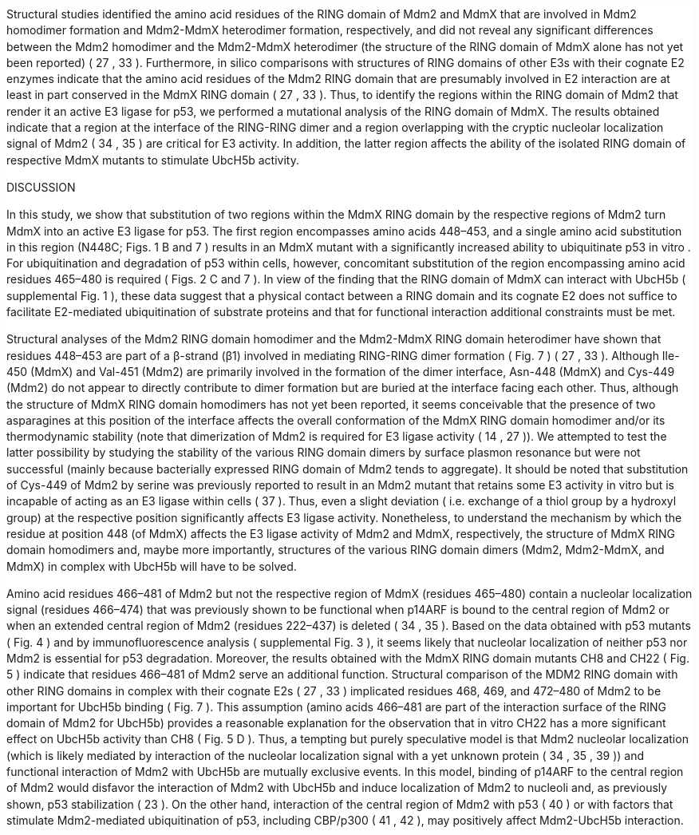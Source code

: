 Structural studies identified the amino acid residues of the RING domain of Mdm2 and MdmX that are involved in Mdm2 homodimer formation and Mdm2-MdmX heterodimer formation, respectively, and did not reveal any significant differences between the Mdm2 homodimer and the Mdm2-MdmX heterodimer (the structure of the RING domain of MdmX alone has not yet been reported) ( 27 , 33 ). Furthermore, in silico comparisons with structures of RING domains of other E3s with their cognate E2 enzymes indicate that the amino acid residues of the Mdm2 RING domain that are presumably involved in E2 interaction are at least in part conserved in the MdmX RING domain ( 27 , 33 ). Thus, to identify the regions within the RING domain of Mdm2 that render it an active E3 ligase for p53, we performed a mutational analysis of the RING domain of MdmX. The results obtained indicate that a region at the interface of the RING-RING dimer and a region overlapping with the cryptic nucleolar localization signal of Mdm2 ( 34 , 35 ) are critical for E3 activity. In addition, the latter region affects the ability of the isolated RING domain of respective MdmX mutants to stimulate UbcH5b activity.

DISCUSSION

In this study, we show that substitution of two regions within the MdmX RING domain by the respective regions of Mdm2 turn MdmX into an active E3 ligase for p53. The first region encompasses amino acids 448–453, and a single amino acid substitution in this region (N448C; Figs. 1 B and 7 ) results in an MdmX mutant with a significantly increased ability to ubiquitinate p53 in vitro . For ubiquitination and degradation of p53 within cells, however, concomitant substitution of the region encompassing amino acid residues 465–480 is required ( Figs. 2 C and 7 ). In view of the finding that the RING domain of MdmX can interact with UbcH5b ( supplemental Fig. 1 ), these data suggest that a physical contact between a RING domain and its cognate E2 does not suffice to facilitate E2-mediated ubiquitination of substrate proteins and that for functional interaction additional constraints must be met.

Structural analyses of the Mdm2 RING domain homodimer and the Mdm2-MdmX RING domain heterodimer have shown that residues 448–453 are part of a β-strand (β1) involved in mediating RING-RING dimer formation ( Fig. 7 ) ( 27 , 33 ). Although Ile-450 (MdmX) and Val-451 (Mdm2) are primarily involved in the formation of the dimer interface, Asn-448 (MdmX) and Cys-449 (Mdm2) do not appear to directly contribute to dimer formation but are buried at the interface facing each other. Thus, although the structure of MdmX RING domain homodimers has not yet been reported, it seems conceivable that the presence of two asparagines at this position of the interface affects the overall conformation of the MdmX RING domain homodimer and/or its thermodynamic stability (note that dimerization of Mdm2 is required for E3 ligase activity ( 14 , 27 )). We attempted to test the latter possibility by studying the stability of the various RING domain dimers by surface plasmon resonance but were not successful (mainly because bacterially expressed RING domain of Mdm2 tends to aggregate). It should be noted that substitution of Cys-449 of Mdm2 by serine was previously reported to result in an Mdm2 mutant that retains some E3 activity in vitro but is incapable of acting as an E3 ligase within cells ( 37 ). Thus, even a slight deviation ( i.e. exchange of a thiol group by a hydroxyl group) at the respective position significantly affects E3 ligase activity. Nonetheless, to understand the mechanism by which the residue at position 448 (of MdmX) affects the E3 ligase activity of Mdm2 and MdmX, respectively, the structure of MdmX RING domain homodimers and, maybe more importantly, structures of the various RING domain dimers (Mdm2, Mdm2-MdmX, and MdmX) in complex with UbcH5b will have to be solved.

Amino acid residues 466–481 of Mdm2 but not the respective region of MdmX (residues 465–480) contain a nucleolar localization signal (residues 466–474) that was previously shown to be functional when p14ARF is bound to the central region of Mdm2 or when an extended central region of Mdm2 (residues 222–437) is deleted ( 34 , 35 ). Based on the data obtained with p53 mutants ( Fig. 4 ) and by immunofluorescence analysis ( supplemental Fig. 3 ), it seems likely that nucleolar localization of neither p53 nor Mdm2 is essential for p53 degradation. Moreover, the results obtained with the MdmX RING domain mutants CH8 and CH22 ( Fig. 5 ) indicate that residues 466–481 of Mdm2 serve an additional function. Structural comparison of the MDM2 RING domain with other RING domains in complex with their cognate E2s ( 27 , 33 ) implicated residues 468, 469, and 472–480 of Mdm2 to be important for UbcH5b binding ( Fig. 7 ). This assumption (amino acids 466–481 are part of the interaction surface of the RING domain of Mdm2 for UbcH5b) provides a reasonable explanation for the observation that in vitro CH22 has a more significant effect on UbcH5b activity than CH8 ( Fig. 5 D ). Thus, a tempting but purely speculative model is that Mdm2 nucleolar localization (which is likely mediated by interaction of the nucleolar localization signal with a yet unknown protein ( 34 , 35 , 39 )) and functional interaction of Mdm2 with UbcH5b are mutually exclusive events. In this model, binding of p14ARF to the central region of Mdm2 would disfavor the interaction of Mdm2 with UbcH5b and induce localization of Mdm2 to nucleoli and, as previously shown, p53 stabilization ( 23 ). On the other hand, interaction of the central region of Mdm2 with p53 ( 40 ) or with factors that stimulate Mdm2-mediated ubiquitination of p53, including CBP/p300 ( 41 , 42 ), may positively affect Mdm2-UbcH5b interaction.
